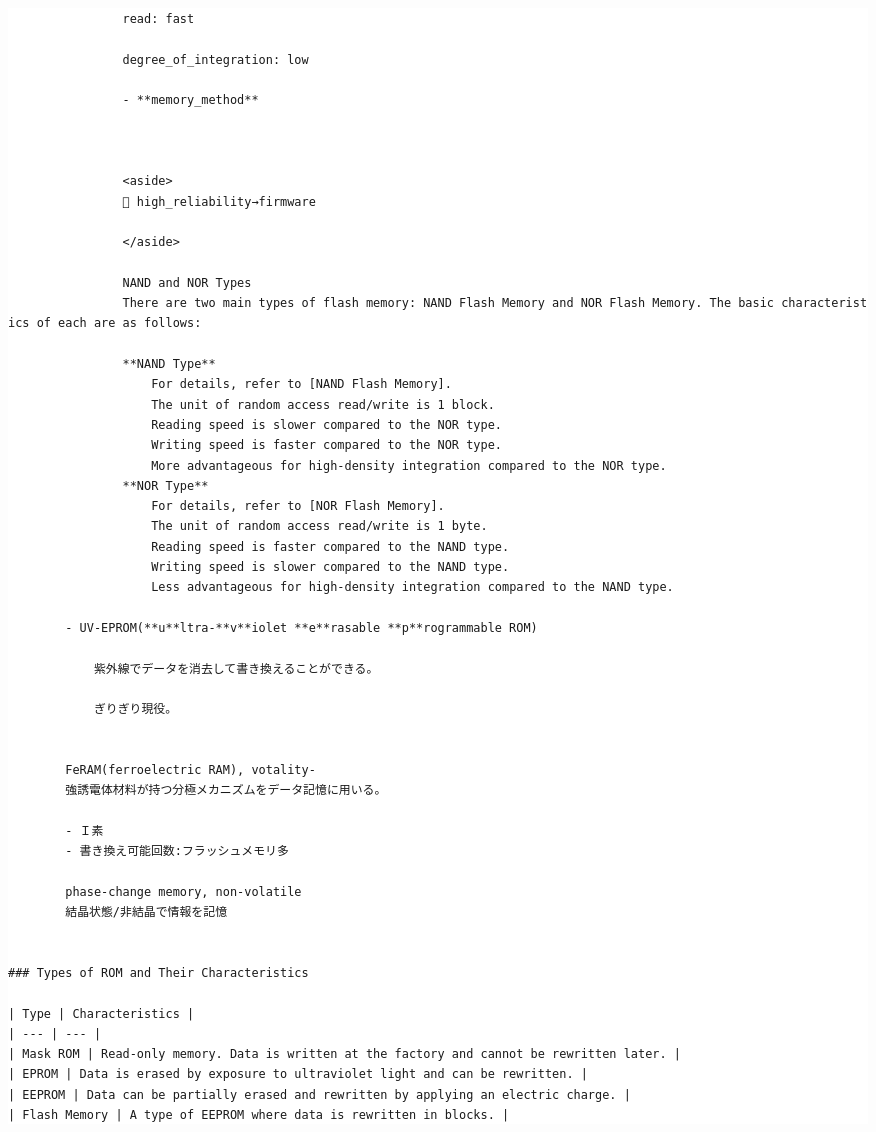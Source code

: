                     read: fast
                    
                    degree_of_integration: low
                    
                    - **memory_method**
                        
                        
                    
                    <aside>
                    📖 high_reliability→firmware
                    
                    </aside>
                    
                    NAND and NOR Types
                    There are two main types of flash memory: NAND Flash Memory and NOR Flash Memory. The basic characteristics of each are as follows:

                    **NAND Type**
                        For details, refer to [NAND Flash Memory].
                        The unit of random access read/write is 1 block.
                        Reading speed is slower compared to the NOR type.
                        Writing speed is faster compared to the NOR type.
                        More advantageous for high-density integration compared to the NOR type.
                    **NOR Type**
                        For details, refer to [NOR Flash Memory].
                        The unit of random access read/write is 1 byte.
                        Reading speed is faster compared to the NAND type.
                        Writing speed is slower compared to the NAND type.
                        Less advantageous for high-density integration compared to the NAND type.
                    
            - UV-EPROM(**u**ltra-**v**iolet **e**rasable **p**rogrammable ROM)
                
                紫外線でデータを消去して書き換えることができる。
                
                ぎりぎり現役。
                
            
            FeRAM(ferroelectric RAM), votality-
            強誘電体材料が持つ分極メカニズムをデータ記憶に用いる。

            - Ｉ素
            - 書き換え可能回数:フラッシュメモリ多
            
            phase-change memory, non-volatile
            結晶状態/非結晶で情報を記憶
            
    
    ### Types of ROM and Their Characteristics
    
    | Type | Characteristics |
    | --- | --- |
    | Mask ROM | Read-only memory. Data is written at the factory and cannot be rewritten later. |
    | EPROM | Data is erased by exposure to ultraviolet light and can be rewritten. |
    | EEPROM | Data can be partially erased and rewritten by applying an electric charge. |
    | Flash Memory | A type of EEPROM where data is rewritten in blocks. |
    